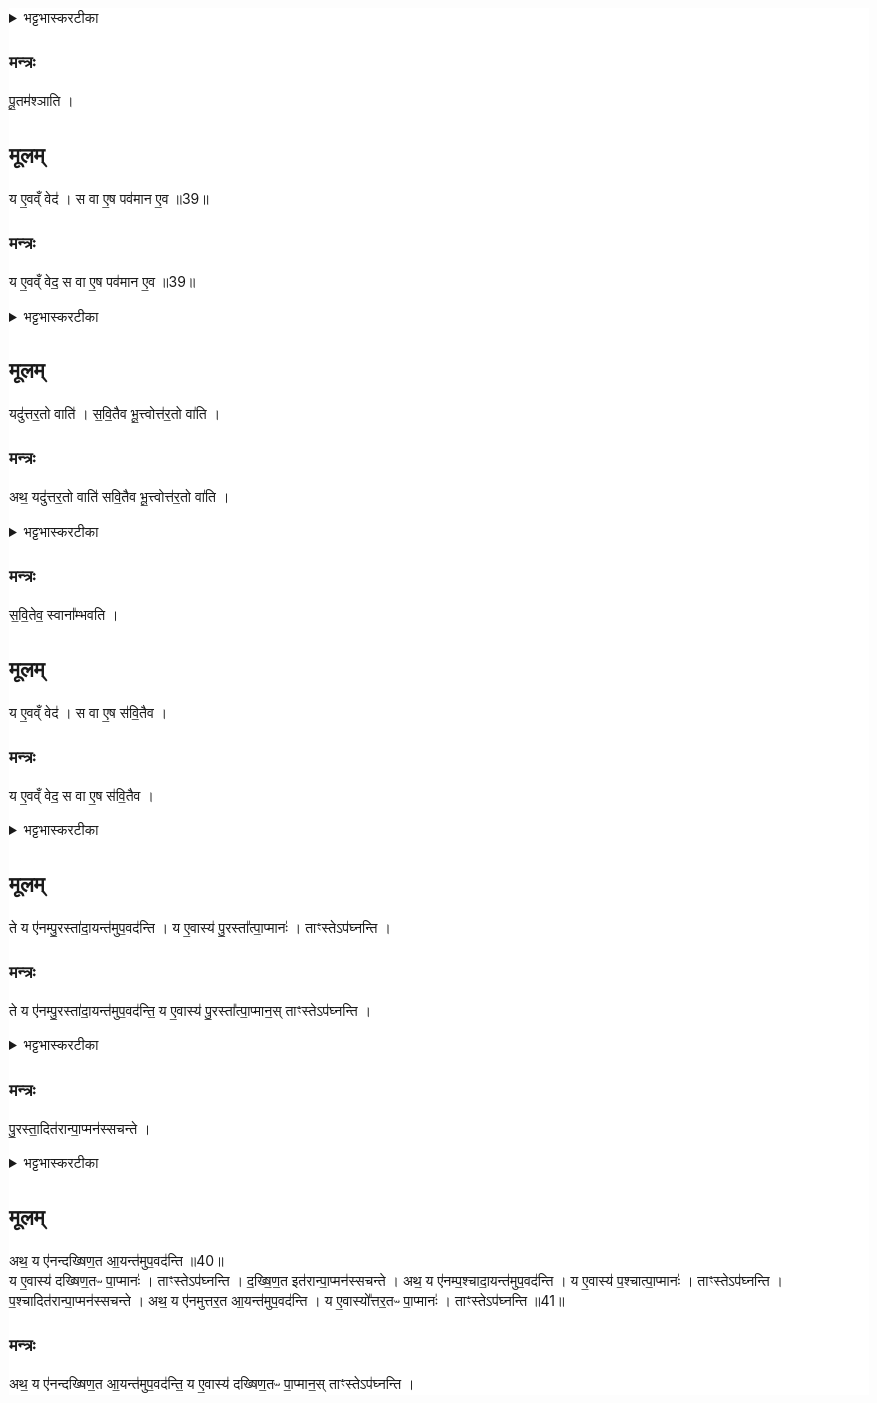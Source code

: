 <details><summary>भट्टभास्करटीका</summary></details>

### मन्त्रः
पू॒तम॑श्ञाति ।
## मूलम्
य ए॒वव्ँ वेद॑ ।
स वा ए॒ष पव॑मान ए॒व ॥39॥  
### मन्त्रः
य ए॒वव्ँ वेद॒ स वा ए॒ष पव॑मान ए॒व ॥39॥  

<details><summary>भट्टभास्करटीका</summary></details>

## मूलम्
यदु॑त्तर॒तो वाति॑ ।
स॒वि॒तैव भू॒त्त्वोत्त॑र॒तो वा॑ति ।

### मन्त्रः
अथ॒ यदु॑त्तर॒तो वाति॑ सवि॒तैव भू॒त्त्वोत्त॑र॒तो वा॑ति ।

<details><summary>भट्टभास्करटीका</summary></details>

### मन्त्रः
स॒वि॒तेव॒ स्वाना᳚म्भवति ।
## मूलम्
य ए॒वव्ँ वेद॑ ।
स वा ए॒ष स॑वि॒तैव ।
### मन्त्रः
य ए॒वव्ँ वेद॒ स वा ए॒ष स॑वि॒तैव ।
<details><summary>भट्टभास्करटीका</summary></details>

## मूलम्
ते य ए॑नम्पु॒रस्ता॑दा॒यन्त॑मुप॒वद॑न्ति ।
य ए॒वास्य॑ पु॒रस्ता᳚त्पा॒प्मानः॑ ।
ताꣳस्तेऽप॑घ्नन्ति ।
### मन्त्रः
ते य ए॑नम्पु॒रस्ता॑दा॒यन्त॑मुप॒वद॑न्ति॒  य ए॒वास्य॑ पु॒रस्ता᳚त्पा॒प्मान॒स् ताꣳस्तेऽप॑घ्नन्ति ।   
<details><summary>भट्टभास्करटीका</summary></details>

### मन्त्रः

पु॒रस्ता॒दित॑रान्पा॒प्मन॑स्सचन्ते ।
<details><summary>भट्टभास्करटीका</summary></details>

## मूलम्
अथ॒ य ए॑नन्दख्षिण॒त आ॒यन्त॑मुप॒वद॑न्ति ॥40॥  
य ए॒वास्य॑ दख्षिण॒तᳶ पा॒प्मानः॑ ।
ताꣳस्तेऽप॑घ्नन्ति ।
द॒ख्षि॒ण॒त इत॑रान्पा॒प्मन॑स्सचन्ते ।
अथ॒ य ए॑नम्प॒श्चादा॒यन्त॑मुप॒वद॑न्ति ।
य ए॒वास्य॑ प॒श्चात्पा॒प्मानः॑ ।
ताꣳस्तेऽप॑घ्नन्ति ।
प॒श्चादित॑रान्पा॒प्मन॑स्सचन्ते ।
अथ॒ य ए॑नमुत्तर॒त आ॒यन्त॑मुप॒वद॑न्ति ।
य ए॒वास्यो᳚त्तर॒तᳶ पा॒प्मानः॑ ।
ताꣳस्तेऽप॑घ्नन्ति ॥41॥  
### मन्त्रः
अथ॒ य ए॑नन्दख्षिण॒त आ॒यन्त॑मुप॒वद॑न्ति॒ य ए॒वास्य॑ दख्षिण॒तᳶ पा॒प्मान॒स् ताꣳस्तेऽप॑घ्नन्ति ।  